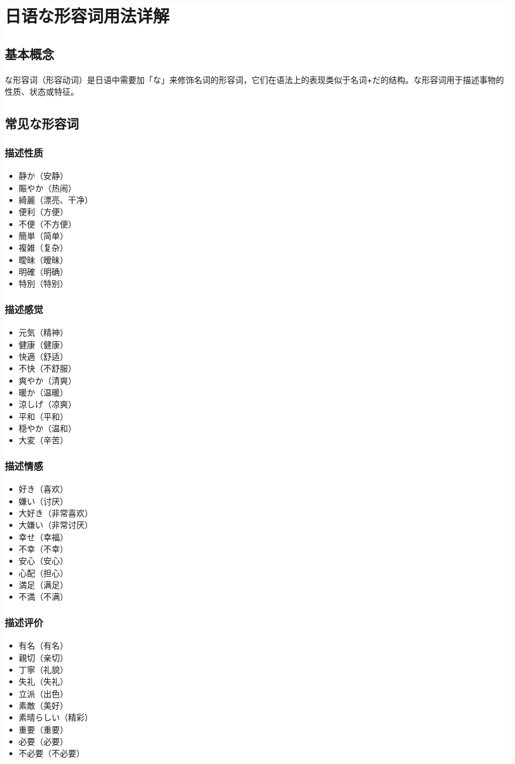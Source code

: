 # 日语な形容词用法详解

## 基本概念
な形容词（形容动词）是日语中需要加「な」来修饰名词的形容词，它们在语法上的表现类似于名词+だ的结构。な形容词用于描述事物的性质、状态或特征。

## 常见な形容词

### 描述性质
- 静か（安静）
- 賑やか（热闹）
- 綺麗（漂亮、干净）
- 便利（方便）
- 不便（不方便）
- 簡単（简单）
- 複雑（复杂）
- 曖昧（暧昧）
- 明確（明确）
- 特別（特别）

### 描述感觉
- 元気（精神）
- 健康（健康）
- 快適（舒适）
- 不快（不舒服）
- 爽やか（清爽）
- 暖か（温暖）
- 涼しげ（凉爽）
- 平和（平和）
- 穏やか（温和）
- 大変（辛苦）

### 描述情感
- 好き（喜欢）
- 嫌い（讨厌）
- 大好き（非常喜欢）
- 大嫌い（非常讨厌）
- 幸せ（幸福）
- 不幸（不幸）
- 安心（安心）
- 心配（担心）
- 満足（满足）
- 不満（不满）

### 描述评价
- 有名（有名）
- 親切（亲切）
- 丁寧（礼貌）
- 失礼（失礼）
- 立派（出色）
- 素敵（美好）
- 素晴らしい（精彩）
- 重要（重要）
- 必要（必要）
- 不必要（不必要）
